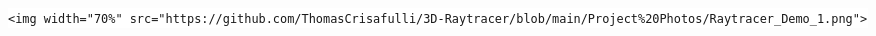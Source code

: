     <img width="70%" src="https://github.com/ThomasCrisafulli/3D-Raytracer/blob/main/Project%20Photos/Raytracer_Demo_1.png">
</p>

<p align="center" width="100%">